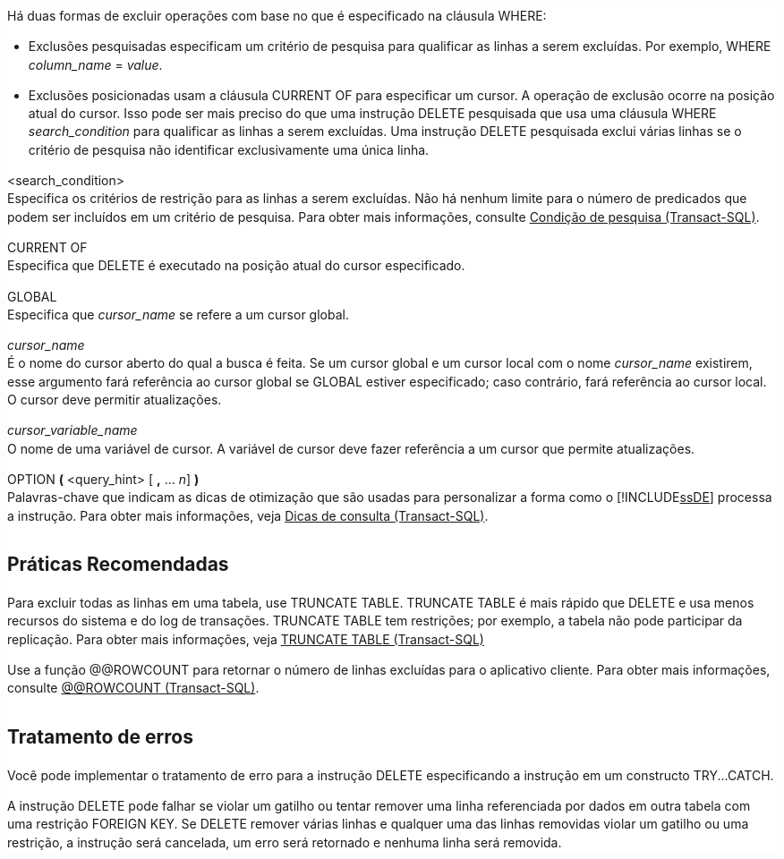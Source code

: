  Há duas formas de excluir operações com base no que é especificado na cláusula WHERE:  
  
-   Exclusões pesquisadas especificam um critério de pesquisa para qualificar as linhas a serem excluídas. Por exemplo, WHERE *column_name* = *value*.  
  
-   Exclusões posicionadas usam a cláusula CURRENT OF para especificar um cursor. A operação de exclusão ocorre na posição atual do cursor. Isso pode ser mais preciso do que uma instrução DELETE pesquisada que usa uma cláusula WHERE *search_condition* para qualificar as linhas a serem excluídas. Uma instrução DELETE pesquisada exclui várias linhas se o critério de pesquisa não identificar exclusivamente uma única linha.  
  
\<search_condition>  
 Especifica os critérios de restrição para as linhas a serem excluídas. Não há nenhum limite para o número de predicados que podem ser incluídos em um critério de pesquisa. Para obter mais informações, consulte [Condição de pesquisa &#40;Transact-SQL&#41;](../../t-sql/queries/search-condition-transact-sql.md).  
  
 CURRENT OF  
 Especifica que DELETE é executado na posição atual do cursor especificado.  
  
 GLOBAL  
 Especifica que *cursor_name* se refere a um cursor global.  
  
 *cursor_name*  
 É o nome do cursor aberto do qual a busca é feita. Se um cursor global e um cursor local com o nome *cursor_name* existirem, esse argumento fará referência ao cursor global se GLOBAL estiver especificado; caso contrário, fará referência ao cursor local. O cursor deve permitir atualizações.  
  
 *cursor_variable_name*  
 O nome de uma variável de cursor. A variável de cursor deve fazer referência a um cursor que permite atualizações.  
  
 OPTION **(** \<query_hint> [ **,** ... *n*] **)**  
 Palavras-chave que indicam as dicas de otimização que são usadas para personalizar a forma como o [!INCLUDE[ssDE](../../includes/ssde-md.md)] processa a instrução. Para obter mais informações, veja [Dicas de consulta &#40;Transact-SQL&#41;](../../t-sql/queries/hints-transact-sql-query.md).  
  
## <a name="best-practices"></a>Práticas Recomendadas  
 Para excluir todas as linhas em uma tabela, use TRUNCATE TABLE. TRUNCATE TABLE é mais rápido que DELETE e usa menos recursos do sistema e do log de transações. TRUNCATE TABLE tem restrições; por exemplo, a tabela não pode participar da replicação. Para obter mais informações, veja [TRUNCATE TABLE &#40;Transact-SQL&#41;](../../t-sql/statements/truncate-table-transact-sql.md)  
  
 Use a função @@ROWCOUNT para retornar o número de linhas excluídas para o aplicativo cliente. Para obter mais informações, consulte [@@ROWCOUNT &#40;Transact-SQL&#41;](../../t-sql/functions/rowcount-transact-sql.md).  
  
## <a name="error-handling"></a>Tratamento de erros  
 Você pode implementar o tratamento de erro para a instrução DELETE especificando a instrução em um constructo TRY...CATCH.  
  
 A instrução DELETE pode falhar se violar um gatilho ou tentar remover uma linha referenciada por dados em outra tabela com uma restrição FOREIGN KEY. Se DELETE remover várias linhas e qualquer uma das linhas removidas violar um gatilho ou uma restrição, a instrução será cancelada, um erro será retornado e nenhuma linha será removida.  
  